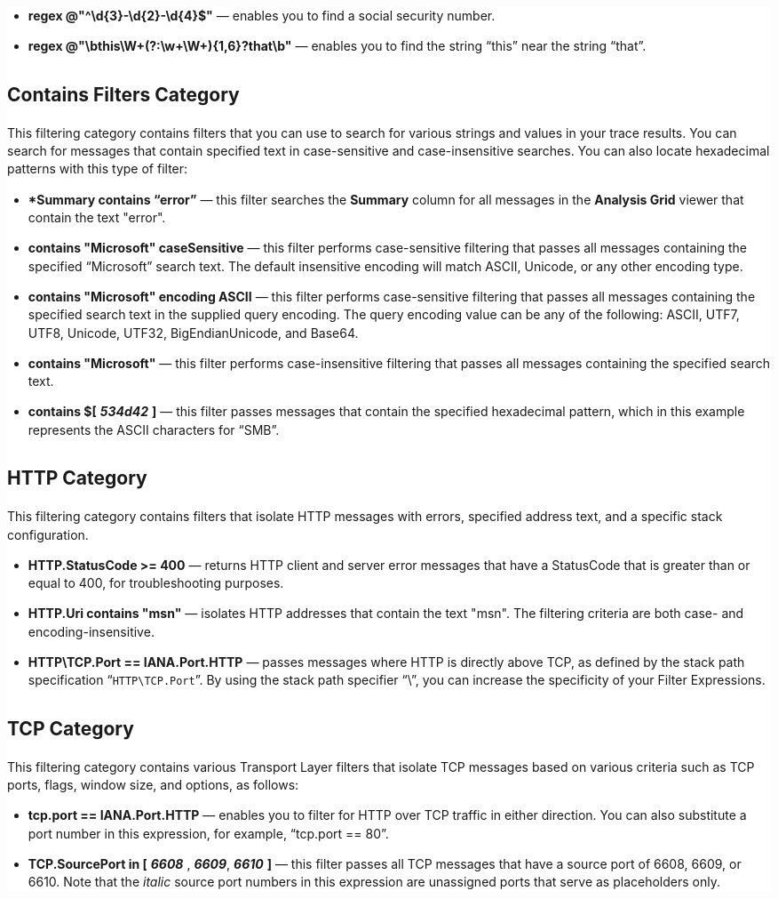-   **regex @"^\d{3}-\d{2}-\d{4}$"** — enables you to find a social security number.  
  
-   **regex @"\bthis\W+(?:\w+\W+){1,6}?that\b"** — enables you to find the string “this” near the string “that”.  
  
<a name="BKMK_ContainsFilters"></a>   
## Contains Filters Category  
 This filtering category contains filters that you can use to search for various strings and values in your trace results. You can search for messages that contain specified text in case-sensitive and case-insensitive searches. You can also locate hexadecimal patterns with this type of filter:  
  
-   **\*Summary contains “error”** — this filter searches the **Summary** column for all messages in the **Analysis Grid** viewer that contain the text "error".  
  
-   **contains "Microsoft" caseSensitive** — this filter performs case-sensitive filtering that passes all messages containing the specified “Microsoft” search text. The default insensitive encoding will match ASCII, Unicode, or any other encoding type.  
  
-   **contains "Microsoft" encoding ASCII** — this filter performs case-sensitive filtering that passes all messages containing the specified search text in the supplied query encoding. The query encoding value can be any of the following:  ASCII, UTF7, UTF8, Unicode, UTF32, BigEndianUnicode, and Base64.  
  
-   **contains "Microsoft"** — this filter performs case-insensitive filtering that passes all messages containing the specified search text.  
  
-   **contains $[**  ***534d42***  **]** — this filter passes messages that contain the specified hexadecimal pattern, which in this example represents the ASCII characters for “SMB”.  
  
<a name="BKMK_HTTPFilters"></a>   
## HTTP Category  
 This filtering category contains filters that isolate HTTP messages with errors, specified address text, and a specific stack configuration.  
  
-   **HTTP.StatusCode >= 400** — returns HTTP client and server error messages that have a StatusCode that is greater than or equal to 400, for troubleshooting purposes.  
  
-   **HTTP.Uri contains "msn"** — isolates HTTP addresses that contain the text "msn". The filtering criteria are both case- and encoding-insensitive.  
  
-   **HTTP\TCP.Port == IANA.Port.HTTP** — passes messages where HTTP is directly above TCP, as defined by the stack path specification “`HTTP\TCP.Port`”. By using the stack path specifier “\”, you can increase the specificity of your Filter Expressions.  
  
<a name="BKMK_TransportExamples"></a>   
## TCP Category  
 This filtering category contains various Transport Layer filters that isolate TCP messages based on various criteria such as TCP ports, flags, window size, and options, as follows:  
  
-   **tcp.port == IANA.Port.HTTP** — enables you to filter for HTTP over TCP traffic in either direction. You can also substitute a port number in this expression, for example, “tcp.port == 80”.  
  
-   **TCP.SourcePort in [**  ***6608*** , ***6609***, ***6610*** **]** — this filter passes all TCP messages that have a source port of 6608, 6609, or 6610.  Note that the *italic* source port numbers in this expression are unassigned ports that serve as placeholders only.  
  
